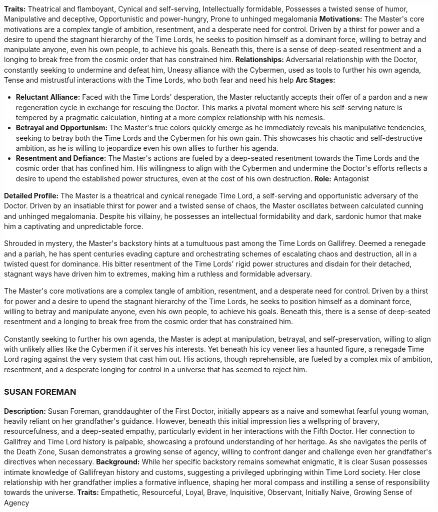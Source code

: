 **Traits:** Theatrical and flamboyant, Cynical and self-serving, Intellectually formidable, Possesses a twisted sense of humor, Manipulative and deceptive, Opportunistic and power-hungry, Prone to unhinged megalomania
**Motivations:** The Master's core motivations are a complex tangle of ambition, resentment, and a desperate need for control. Driven by a thirst for power and a desire to upend the stagnant hierarchy of the Time Lords, he seeks to position himself as a dominant force, willing to betray and manipulate anyone, even his own people, to achieve his goals. Beneath this, there is a sense of deep-seated resentment and a longing to break free from the cosmic order that has constrained him.
**Relationships:** Adversarial relationship with the Doctor, constantly seeking to undermine and defeat him, Uneasy alliance with the Cybermen, used as tools to further his own agenda, Tense and mistrustful interactions with the Time Lords, who both fear and need his help
**Arc Stages:**
- **Reluctant Alliance:** Faced with the Time Lords' desperation, the Master reluctantly accepts their offer of a pardon and a new regeneration cycle in exchange for rescuing the Doctor. This marks a pivotal moment where his self-serving nature is tempered by a pragmatic calculation, hinting at a more complex relationship with his nemesis.
- **Betrayal and Opportunism:** The Master's true colors quickly emerge as he immediately reveals his manipulative tendencies, seeking to betray both the Time Lords and the Cybermen for his own gain. This showcases his chaotic and self-destructive ambition, as he is willing to jeopardize even his own allies to further his agenda.
- **Resentment and Defiance:** The Master's actions are fueled by a deep-seated resentment towards the Time Lords and the cosmic order that has confined him. His willingness to align with the Cybermen and undermine the Doctor's efforts reflects a desire to upend the established power structures, even at the cost of his own destruction.
**Role:** Antagonist

**Detailed Profile:**
The Master is a theatrical and cynical renegade Time Lord, a self-serving and opportunistic adversary of the Doctor. Driven by an insatiable thirst for power and a twisted sense of chaos, the Master oscillates between calculated cunning and unhinged megalomania. Despite his villainy, he possesses an intellectual formidability and dark, sardonic humor that make him a captivating and unpredictable force.

Shrouded in mystery, the Master's backstory hints at a tumultuous past among the Time Lords on Gallifrey. Deemed a renegade and a pariah, he has spent centuries evading capture and orchestrating schemes of escalating chaos and destruction, all in a twisted quest for dominance. His bitter resentment of the Time Lords' rigid power structures and disdain for their detached, stagnant ways have driven him to extremes, making him a ruthless and formidable adversary.

The Master's core motivations are a complex tangle of ambition, resentment, and a desperate need for control. Driven by a thirst for power and a desire to upend the stagnant hierarchy of the Time Lords, he seeks to position himself as a dominant force, willing to betray and manipulate anyone, even his own people, to achieve his goals. Beneath this, there is a sense of deep-seated resentment and a longing to break free from the cosmic order that has constrained him.

Constantly seeking to further his own agenda, the Master is adept at manipulation, betrayal, and self-preservation, willing to align with unlikely allies like the Cybermen if it serves his interests. Yet beneath his icy veneer lies a haunted figure, a renegade Time Lord raging against the very system that cast him out. His actions, though reprehensible, are fueled by a complex mix of ambition, resentment, and a desperate longing for control in a universe that has seemed to reject him.


### SUSAN FOREMAN
**Description:** Susan Foreman, granddaughter of the First Doctor, initially appears as a naive and somewhat fearful young woman, heavily reliant on her grandfather's guidance. However, beneath this initial impression lies a wellspring of bravery, resourcefulness, and a deep-seated empathy, particularly evident in her interactions with the Fifth Doctor. Her connection to Gallifrey and Time Lord history is palpable, showcasing a profound understanding of her heritage. As she navigates the perils of the Death Zone, Susan demonstrates a growing sense of agency, willing to confront danger and challenge even her grandfather's directives when necessary.
**Background:** While her specific backstory remains somewhat enigmatic, it is clear Susan possesses intimate knowledge of Gallifreyan history and customs, suggesting a privileged upbringing within Time Lord society. Her close relationship with her grandfather implies a formative influence, shaping her moral compass and instilling a sense of responsibility towards the universe.
**Traits:** Empathetic, Resourceful, Loyal, Brave, Inquisitive, Observant, Initially Naive, Growing Sense of Agency
